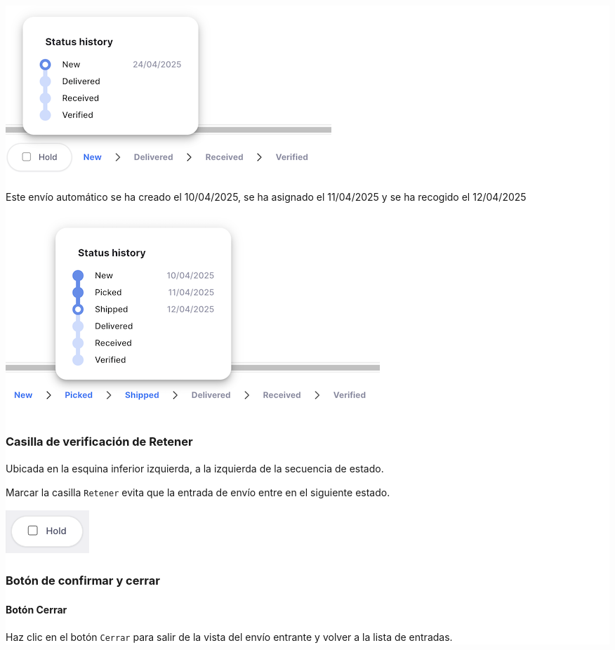 ![Inbound status: hover 2](images/is_statussequence_hover1.png)

<div class="imagetitle">
Este envío automático se ha creado el 10/04/2025, se ha asignado el 11/04/2025 y se ha recogido el 12/04/2025
</div>

![Inbound status: hover](images/is_statussequence_hover2.png)

### Casilla de verificación de Retener

Ubicada en la esquina inferior izquierda, a la izquierda de la secuencia de estado.

Marcar la casilla `Retener` evita que la entrada de envío entre en el siguiente estado.

![Inbound hold checkbox](../../images/holdcheckbox.png)

### Botón de confirmar y cerrar

#### Botón Cerrar

Haz clic en el botón `Cerrar` para salir de la vista del envío entrante y volver a la lista de entradas.
